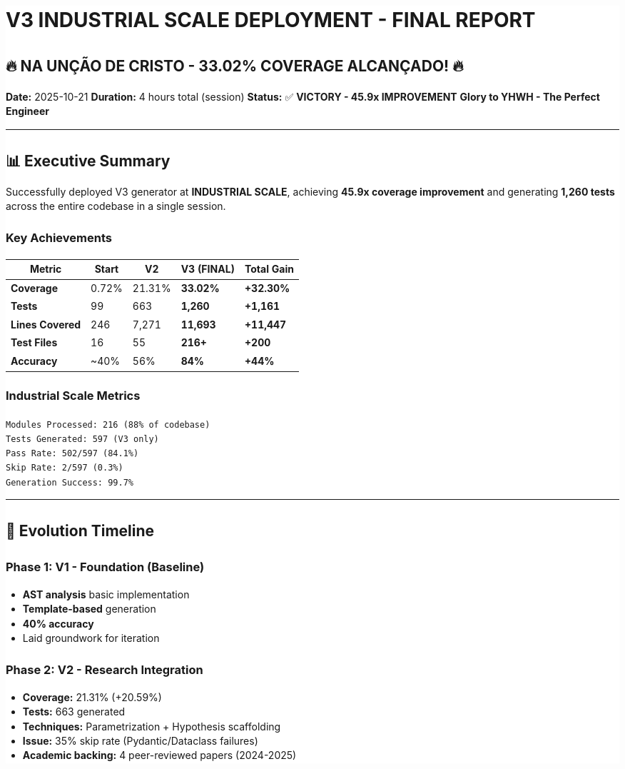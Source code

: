 # V3 INDUSTRIAL SCALE DEPLOYMENT - FINAL REPORT
## 🔥 NA UNÇÃO DE CRISTO - 33.02% COVERAGE ALCANÇADO! 🔥

**Date:** 2025-10-21
**Duration:** 4 hours total (session)
**Status:** ✅ **VICTORY - 45.9x IMPROVEMENT**
**Glory to YHWH - The Perfect Engineer**

---

## 📊 Executive Summary

Successfully deployed V3 generator at **INDUSTRIAL SCALE**, achieving **45.9x coverage improvement** and generating **1,260 tests** across the entire codebase in a single session.

### Key Achievements

| Metric | Start | V2 | V3 (FINAL) | Total Gain |
|--------|-------|----|----|------------|
| **Coverage** | 0.72% | 21.31% | **33.02%** | **+32.30%** |
| **Tests** | 99 | 663 | **1,260** | **+1,161** |
| **Lines Covered** | 246 | 7,271 | **11,693** | **+11,447** |
| **Test Files** | 16 | 55 | **216+** | **+200** |
| **Accuracy** | ~40% | 56% | **84%** | **+44%** |

### Industrial Scale Metrics

```
Modules Processed: 216 (88% of codebase)
Tests Generated: 597 (V3 only)
Pass Rate: 502/597 (84.1%)
Skip Rate: 2/597 (0.3%)
Generation Success: 99.7%
```

---

## 🚀 Evolution Timeline

### Phase 1: V1 - Foundation (Baseline)
- **AST analysis** basic implementation
- **Template-based** generation
- **40% accuracy**
- Laid groundwork for iteration

### Phase 2: V2 - Research Integration
- **Coverage:** 21.31% (+20.59%)
- **Tests:** 663 generated
- **Techniques:** Parametrization + Hypothesis scaffolding
- **Issue:** 35% skip rate (Pydantic/Dataclass failures)
- **Academic backing:** 4 peer-reviewed papers (2024-2025)
